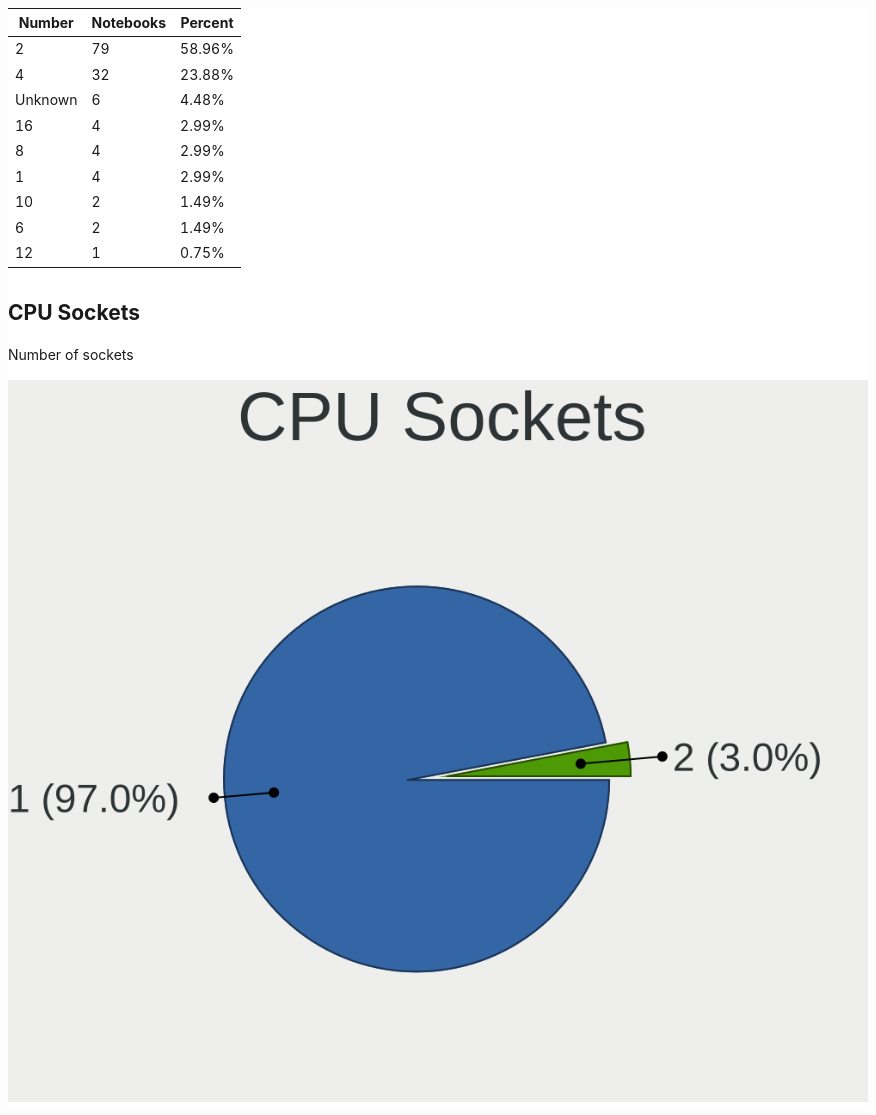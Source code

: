 
| Number  | Notebooks | Percent |
|---------|-----------|---------|
| 2       | 79        | 58.96%  |
| 4       | 32        | 23.88%  |
| Unknown | 6         | 4.48%   |
| 16      | 4         | 2.99%   |
| 8       | 4         | 2.99%   |
| 1       | 4         | 2.99%   |
| 10      | 2         | 1.49%   |
| 6       | 2         | 1.49%   |
| 12      | 1         | 0.75%   |

CPU Sockets
-----------

Number of sockets

![CPU Sockets](./images/pie_chart_bsd/cpu_sockets.svg)
